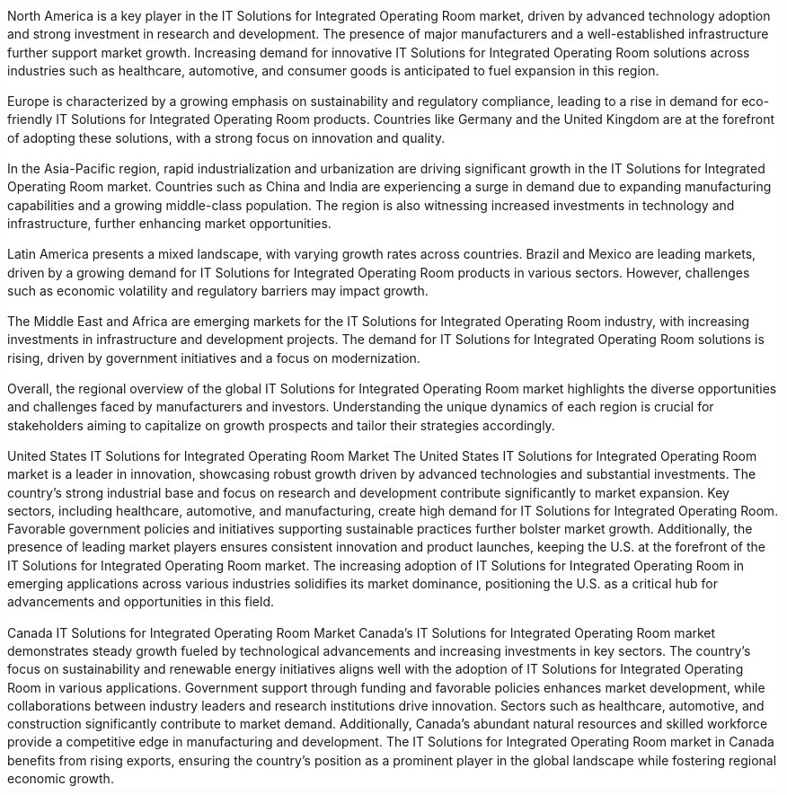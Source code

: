 North America is a key player in the IT Solutions for Integrated Operating Room market, driven by advanced technology adoption and strong investment in research and development. The presence of major manufacturers and a well-established infrastructure further support market growth. Increasing demand for innovative IT Solutions for Integrated Operating Room solutions across industries such as healthcare, automotive, and consumer goods is anticipated to fuel expansion in this region.

Europe is characterized by a growing emphasis on sustainability and regulatory compliance, leading to a rise in demand for eco-friendly IT Solutions for Integrated Operating Room products. Countries like Germany and the United Kingdom are at the forefront of adopting these solutions, with a strong focus on innovation and quality.

In the Asia-Pacific region, rapid industrialization and urbanization are driving significant growth in the IT Solutions for Integrated Operating Room market. Countries such as China and India are experiencing a surge in demand due to expanding manufacturing capabilities and a growing middle-class population. The region is also witnessing increased investments in technology and infrastructure, further enhancing market opportunities.

Latin America presents a mixed landscape, with varying growth rates across countries. Brazil and Mexico are leading markets, driven by a growing demand for IT Solutions for Integrated Operating Room products in various sectors. However, challenges such as economic volatility and regulatory barriers may impact growth.

The Middle East and Africa are emerging markets for the IT Solutions for Integrated Operating Room industry, with increasing investments in infrastructure and development projects. The demand for IT Solutions for Integrated Operating Room solutions is rising, driven by government initiatives and a focus on modernization.

Overall, the regional overview of the global IT Solutions for Integrated Operating Room market highlights the diverse opportunities and challenges faced by manufacturers and investors. Understanding the unique dynamics of each region is crucial for stakeholders aiming to capitalize on growth prospects and tailor their strategies accordingly.

United States IT Solutions for Integrated Operating Room Market
The United States IT Solutions for Integrated Operating Room market is a leader in innovation, showcasing robust growth driven by advanced technologies and substantial investments. The country’s strong industrial base and focus on research and development contribute significantly to market expansion. Key sectors, including healthcare, automotive, and manufacturing, create high demand for IT Solutions for Integrated Operating Room. Favorable government policies and initiatives supporting sustainable practices further bolster market growth. Additionally, the presence of leading market players ensures consistent innovation and product launches, keeping the U.S. at the forefront of the IT Solutions for Integrated Operating Room market. The increasing adoption of IT Solutions for Integrated Operating Room in emerging applications across various industries solidifies its market dominance, positioning the U.S. as a critical hub for advancements and opportunities in this field.

Canada IT Solutions for Integrated Operating Room Market
Canada’s IT Solutions for Integrated Operating Room market demonstrates steady growth fueled by technological advancements and increasing investments in key sectors. The country’s focus on sustainability and renewable energy initiatives aligns well with the adoption of IT Solutions for Integrated Operating Room in various applications. Government support through funding and favorable policies enhances market development, while collaborations between industry leaders and research institutions drive innovation. Sectors such as healthcare, automotive, and construction significantly contribute to market demand. Additionally, Canada’s abundant natural resources and skilled workforce provide a competitive edge in manufacturing and development. The IT Solutions for Integrated Operating Room market in Canada benefits from rising exports, ensuring the country’s position as a prominent player in the global landscape while fostering regional economic growth.
